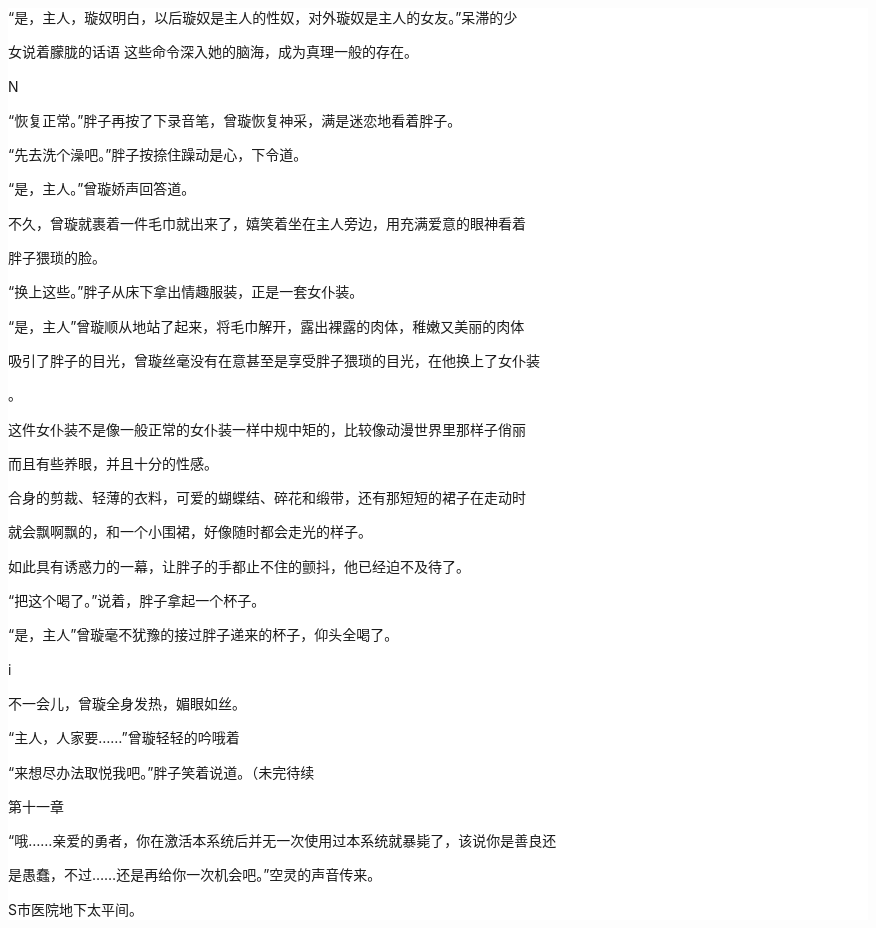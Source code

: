 “是，主人，璇奴明白，以后璇奴是主人的性奴，对外璇奴是主人的女友。”呆滞的少

女说着朦胧的话语 这些命令深入她的脑海，成为真理一般的存在。

N

“恢复正常。”胖子再按了下录音笔，曾璇恢复神采，满是迷恋地看着胖子。

“先去洗个澡吧。”胖子按捺住躁动是心，下令道。

“是，主人。”曾璇娇声回答道。

不久，曾璇就裹着一件毛巾就出来了，嬉笑着坐在主人旁边，用充满爱意的眼神看着

胖子猥琐的脸。



“换上这些。”胖子从床下拿出情趣服装，正是一套女仆装。



“是，主人”曾璇顺从地站了起来，将毛巾解开，露出裸露的肉体，稚嫩又美丽的肉体

吸引了胖子的目光，曾璇丝毫没有在意甚至是享受胖子猥琐的目光，在他换上了女仆装

。



这件女仆装不是像一般正常的女仆装一样中规中矩的，比较像动漫世界里那样子俏丽

而且有些养眼，并且十分的性感。



合身的剪裁、轻薄的衣料，可爱的蝴蝶结、碎花和缎带，还有那短短的裙子在走动时

就会飘啊飘的，和一个小围裙，好像随时都会走光的样子。

如此具有诱惑力的一幕，让胖子的手都止不住的颤抖，他已经迫不及待了。



“把这个喝了。”说着，胖子拿起一个杯子。

“是，主人”曾璇毫不犹豫的接过胖子递来的杯子，仰头全喝了。

i



不一会儿，曾璇全身发热，媚眼如丝。



“主人，人家要……”曾璇轻轻的吟哦着



“来想尽办法取悦我吧。”胖子笑着说道。（未完待续

第十一章

“哦……亲爱的勇者，你在激活本系统后并无一次使用过本系统就暴毙了，该说你是善良还

是愚蠢，不过……还是再给你一次机会吧。”空灵的声音传来。

S市医院地下太平间。
